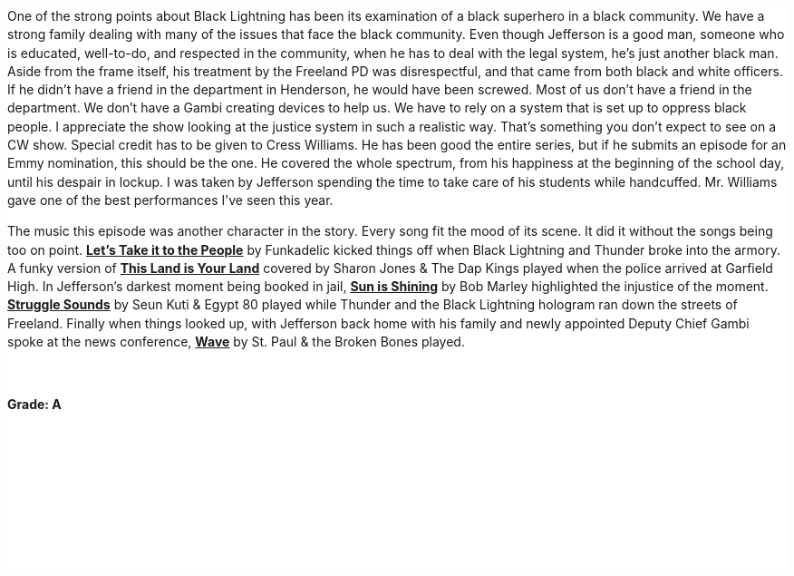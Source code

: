 One of the strong points about Black Lightning has been its examination of a black superhero in a black community. We have a strong family dealing with many of the issues that face the black community. Even though Jefferson is a good man, someone who is educated, well-to-do, and respected in the community, when he has to deal with the legal system, he’s just another black man. Aside from the frame itself, his treatment by the Freeland PD was disrespectful, and that came from both black and white officers. If he didn’t have a friend in the department in Henderson, he would have been screwed. Most of us don’t have a friend in the department. We don’t have a Gambi creating devices to help us. We have to rely on a system that is set up to oppress black people. I appreciate the show looking at the justice system in such a realistic way. That’s something you don’t expect to see on a CW show. Special credit has to be given to Cress Williams. He has been good the entire series, but if he submits an episode for an Emmy nomination, this should be the one. He covered the whole spectrum, from his happiness at the beginning of the school day, until his despair in lockup. I was taken by Jefferson spending the time to take care of his students while handcuffed. Mr. Williams gave one of the best performances I’ve seen this year.

The music this episode was another character in the story. Every song fit the mood of its scene. It did it without the songs being too on point. <a href="https://www.youtube.com/watch?v=ALkl7sRaHNk"><strong>Let’s Take it to the People</strong></a> by Funkadelic kicked things off when Black Lightning and Thunder broke into the armory. A funky version of <a href="https://www.youtube.com/watch?v=XQ78uDio_ao"><strong>This Land is Your Land</strong></a> covered by Sharon Jones &amp; The Dap Kings played when the police arrived at Garfield High. In Jefferson’s darkest moment being booked in jail, <a href="https://www.youtube.com/watch?v=UOoHTcuORcY"><strong>Sun is Shining</strong></a> by Bob Marley highlighted the injustice of the moment. <a href="https://www.youtube.com/watch?v=Kjjuyv4N8w0"><strong>Struggle Sounds</strong></a> by Seun Kuti &amp; Egypt 80 played while Thunder and the Black Lightning hologram ran down the streets of Freeland. Finally when things looked up, with Jefferson back home with his family and newly appointed Deputy Chief Gambi spoke at the news conference, <a href="https://www.youtube.com/watch?v=bMTn1WR4hZI"><strong>Wave</strong></a> by St. Paul &amp; the Broken Bones played.

&nbsp;

<strong>Grade: A</strong>

&nbsp;

&nbsp;

&nbsp;

&nbsp;

&nbsp;